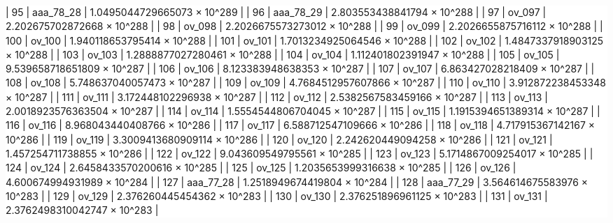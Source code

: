 | 95 | aaa_78_28 | 1.0495044729665073 × 10^289 |
| 96 | aaa_78_29 | 2.803553438841794 × 10^288 |
| 97 | ov_097 | 2.202675702872668 × 10^288 |
| 98 | ov_098 | 2.2026675573273012 × 10^288 |
| 99 | ov_099 | 2.2026655875716112 × 10^288 |
| 100 | ov_100 | 1.940118653795414 × 10^288 |
| 101 | ov_101 | 1.7013234925064546 × 10^288 |
| 102 | ov_102 | 1.4847337918903125 × 10^288 |
| 103 | ov_103 | 1.2888877027280461 × 10^288 |
| 104 | ov_104 | 1.112401802391947 × 10^288 |
| 105 | ov_105 | 9.539658718651809 × 10^287 |
| 106 | ov_106 | 8.123383948638353 × 10^287 |
| 107 | ov_107 | 6.863427028218409 × 10^287 |
| 108 | ov_108 | 5.748637040057473 × 10^287 |
| 109 | ov_109 | 4.7684512957607866 × 10^287 |
| 110 | ov_110 | 3.912872238453348 × 10^287 |
| 111 | ov_111 | 3.172448102296938 × 10^287 |
| 112 | ov_112 | 2.5382567583459166 × 10^287 |
| 113 | ov_113 | 2.0018923576363504 × 10^287 |
| 114 | ov_114 | 1.5554544806704045 × 10^287 |
| 115 | ov_115 | 1.1915394651389314 × 10^287 |
| 116 | ov_116 | 8.968043440408766 × 10^286 |
| 117 | ov_117 | 6.588712547109666 × 10^286 |
| 118 | ov_118 | 4.717915367142167 × 10^286 |
| 119 | ov_119 | 3.3009413680909114 × 10^286 |
| 120 | ov_120 | 2.242620449094258 × 10^286 |
| 121 | ov_121 | 1.457254711738855 × 10^286 |
| 122 | ov_122 | 9.043609549795561 × 10^285 |
| 123 | ov_123 | 5.1714867009254017 × 10^285 |
| 124 | ov_124 | 2.6458433570200616 × 10^285 |
| 125 | ov_125 | 1.2035653999316638 × 10^285 |
| 126 | ov_126 | 4.600674994931989 × 10^284 |
| 127 | aaa_77_28 | 1.2518949674419804 × 10^284 |
| 128 | aaa_77_29 | 3.564614675583976 × 10^283 |
| 129 | ov_129 | 2.376260445454362 × 10^283 |
| 130 | ov_130 | 2.376251896961125 × 10^283 |
| 131 | ov_131 | 2.3762498310042747 × 10^283 |